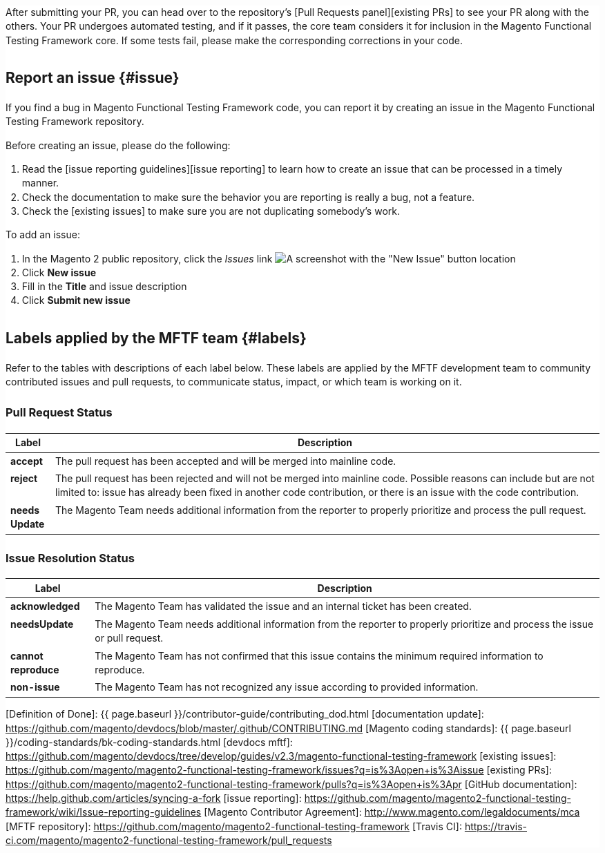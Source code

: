 After submitting your PR, you can head over to the repository’s [Pull Requests panel][existing PRs] to see your PR along with the others.
 Your PR undergoes automated testing, and if it passes, the core team considers it for inclusion in the Magento Functional Testing Framework core.
 If some tests fail, please make the corresponding corrections in your code.

## Report an issue {#issue}

If you find a bug in Magento Functional Testing Framework code, you can report it by creating an issue in the Magento Functional Testing Framework repository.

<div class="bs-callout bs-callout-info" markdown="1">
Before creating an issue, please do the following:

1.	Read the [issue reporting guidelines][issue reporting] to learn how to create an issue that can be processed in a timely manner.
2.	Check the documentation to make sure the behavior you are reporting is really a bug, not a feature.
3.	Check the [existing issues] to make sure you are not duplicating somebody’s work.
</div>

To add an issue:

1.	In the Magento 2 public repository, click the *Issues* link
    ![A screenshot with the "New Issue" button location](./img/issue.png)
2.	Click **New issue**
3.	Fill in the **Title** and issue description
4.	Click **Submit new issue**

## Labels applied by the MFTF team {#labels}

Refer to the tables with descriptions of each label below. These labels are applied by the MFTF development team to community contributed issues and pull requests, to communicate status, impact, or which team is working on it.

### Pull Request Status

Label| Description
---|---
**accept**| The pull request has been accepted and will be merged into mainline code. 
**reject**| The pull request has been rejected and will not be merged into mainline code. Possible reasons can include but are not limited to: issue has already been fixed in another code contribution, or there is an issue with the code contribution.
**needsUpdate**| The Magento Team needs additional information from the reporter to properly prioritize and process the pull request.

### Issue Resolution Status

Label| Description
---|---
**acknowledged**| The Magento Team has validated the issue and an internal ticket has been created.
**needsUpdate**| The Magento Team needs additional information from the reporter to properly prioritize and process the issue or pull request.
**cannot reproduce**| The Magento Team has not confirmed that this issue contains the minimum required information to reproduce. 
**non-issue**| The Magento Team has not recognized any issue according to provided information.


[fork]: #fork
[issue]: #issue
[labels]: #labels
[pull]: #pull-request
[Definition of Done]: {{ page.baseurl }}/contributor-guide/contributing_dod.html
[documentation update]: https://github.com/magento/devdocs/blob/master/.github/CONTRIBUTING.md
[Magento coding standards]: {{ page.baseurl }}/coding-standards/bk-coding-standards.html
[devdocs mftf]: https://github.com/magento/devdocs/tree/develop/guides/v2.3/magento-functional-testing-framework
[existing issues]: https://github.com/magento/magento2-functional-testing-framework/issues?q=is%3Aopen+is%3Aissue
[existing PRs]: https://github.com/magento/magento2-functional-testing-framework/pulls?q=is%3Aopen+is%3Apr
[GitHub documentation]: https://help.github.com/articles/syncing-a-fork
[issue reporting]: https://github.com/magento/magento2-functional-testing-framework/wiki/Issue-reporting-guidelines
[Magento Contributor Agreement]: http://www.magento.com/legaldocuments/mca
[MFTF repository]: https://github.com/magento/magento2-functional-testing-framework
[Travis CI]: https://travis-ci.com/magento/magento2-functional-testing-framework/pull_requests